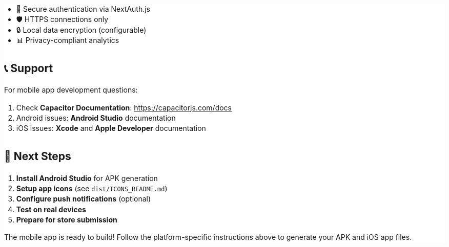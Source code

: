 - 🔐 Secure authentication via NextAuth.js
- 🛡️ HTTPS connections only
- 🔒 Local data encryption (configurable)
- 📊 Privacy-compliant analytics

## 📞 Support

For mobile app development questions:
1. Check **Capacitor Documentation**: https://capacitorjs.com/docs
2. Android issues: **Android Studio** documentation
3. iOS issues: **Xcode** and **Apple Developer** documentation

## 🎯 Next Steps

1. **Install Android Studio** for APK generation
2. **Setup app icons** (see `dist/ICONS_README.md`)
3. **Configure push notifications** (optional)
4. **Test on real devices**
5. **Prepare for store submission**

The mobile app is ready to build! Follow the platform-specific instructions above to generate your APK and iOS app files.
